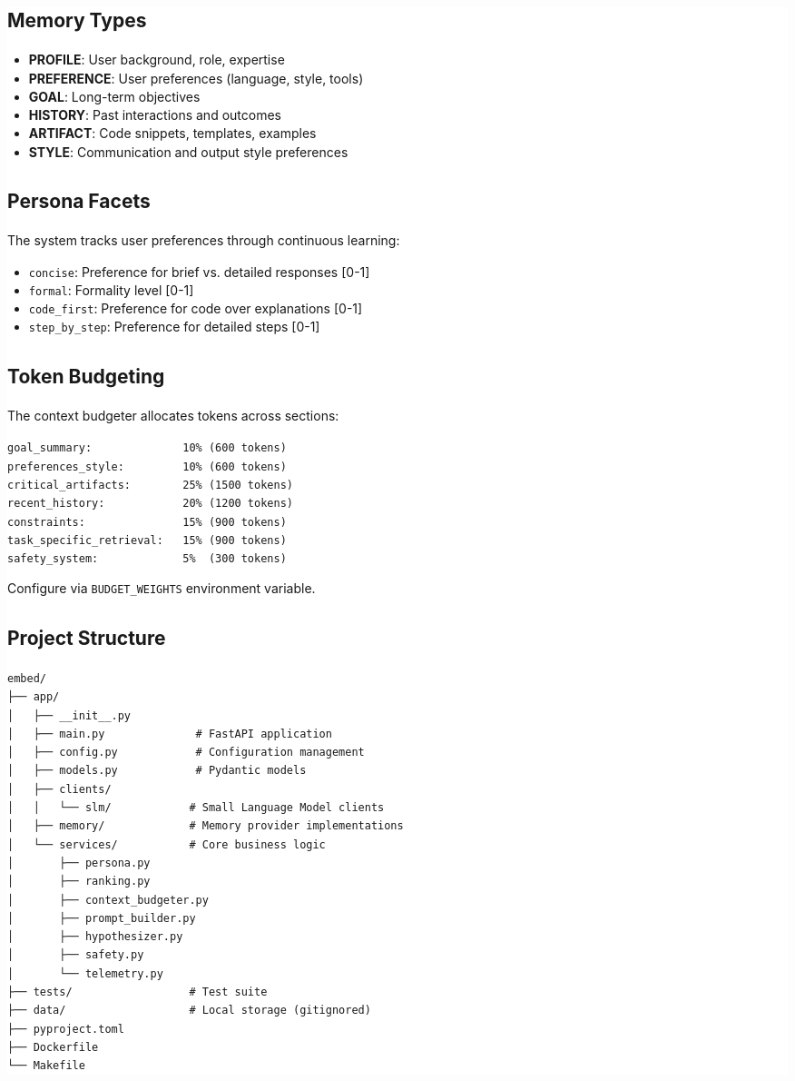 ## Memory Types

- **PROFILE**: User background, role, expertise
- **PREFERENCE**: User preferences (language, style, tools)
- **GOAL**: Long-term objectives
- **HISTORY**: Past interactions and outcomes
- **ARTIFACT**: Code snippets, templates, examples
- **STYLE**: Communication and output style preferences

## Persona Facets

The system tracks user preferences through continuous learning:

- `concise`: Preference for brief vs. detailed responses [0-1]
- `formal`: Formality level [0-1]
- `code_first`: Preference for code over explanations [0-1]
- `step_by_step`: Preference for detailed steps [0-1]

## Token Budgeting

The context budgeter allocates tokens across sections:

```
goal_summary:              10% (600 tokens)
preferences_style:         10% (600 tokens)
critical_artifacts:        25% (1500 tokens)
recent_history:            20% (1200 tokens)
constraints:               15% (900 tokens)
task_specific_retrieval:   15% (900 tokens)
safety_system:             5%  (300 tokens)
```

Configure via `BUDGET_WEIGHTS` environment variable.

## Project Structure

```
embed/
├── app/
│   ├── __init__.py
│   ├── main.py              # FastAPI application
│   ├── config.py            # Configuration management
│   ├── models.py            # Pydantic models
│   ├── clients/
│   │   └── slm/            # Small Language Model clients
│   ├── memory/             # Memory provider implementations
│   └── services/           # Core business logic
│       ├── persona.py
│       ├── ranking.py
│       ├── context_budgeter.py
│       ├── prompt_builder.py
│       ├── hypothesizer.py
│       ├── safety.py
│       └── telemetry.py
├── tests/                  # Test suite
├── data/                   # Local storage (gitignored)
├── pyproject.toml
├── Dockerfile
└── Makefile
```
